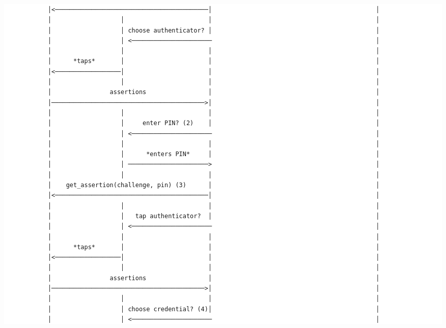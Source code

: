 ```
            │<──────────────────────────────────────────│                                             │
            │                   │                       │                                             │
            │                   │ choose authenticator? │                                             │
            │                   │ <──────────────────────                                             │
            │                   │                       │                                             │
            │      *taps*       │                       │                                             │
            │<──────────────────│                       │                                             │
            │                   │                       │                                             │
            │                assertions                 │                                             │
            │──────────────────────────────────────────>│                                             │
            │                   │                       │                                             │
            │                   │     enter PIN? (2)    │                                             │
            │                   │ <──────────────────────                                             │
            │                   │                       │                                             │
            │                   │      *enters PIN*     │                                             │
            │                   │ ──────────────────────>                                             │
            │                   │                       │                                             │
            │    get_assertion(challenge, pin) (3)      │                                             │
            │<──────────────────────────────────────────│                                             │
            │                   │                       │                                             │
            │                   │   tap authenticator?  │                                             │
            │                   │ <──────────────────────                                             │
            │                   │                       │                                             │
            │      *taps*       │                       │                                             │
            │<──────────────────│                       │                                             │
            │                   │                       │                                             │
            │                assertions                 │                                             │
            │──────────────────────────────────────────>│                                             │
            │                   │                       │                                             │
            │                   │ choose credential? (4)│                                             │
            │                   │ <──────────────────────                                             │
```